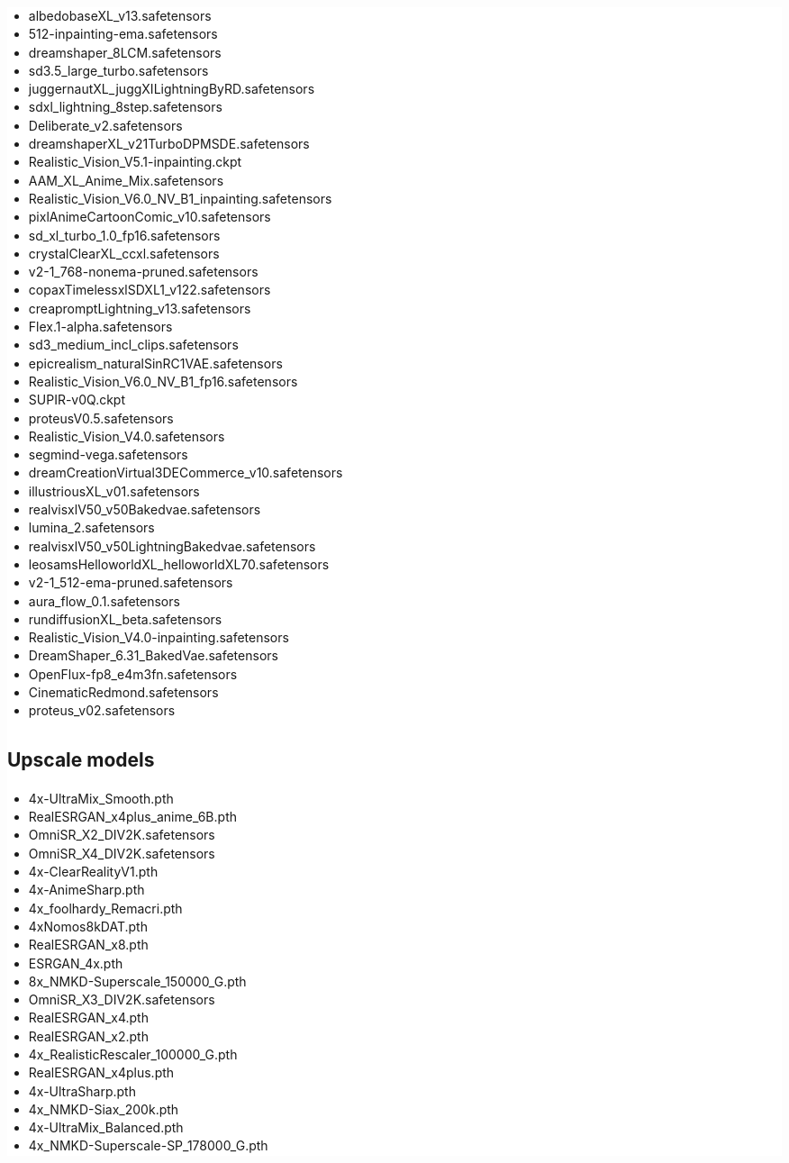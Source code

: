 - albedobaseXL_v13.safetensors
- 512-inpainting-ema.safetensors
- dreamshaper_8LCM.safetensors
- sd3.5_large_turbo.safetensors
- juggernautXL_juggXILightningByRD.safetensors
- sdxl_lightning_8step.safetensors
- Deliberate_v2.safetensors
- dreamshaperXL_v21TurboDPMSDE.safetensors
- Realistic_Vision_V5.1-inpainting.ckpt
- AAM_XL_Anime_Mix.safetensors
- Realistic_Vision_V6.0_NV_B1_inpainting.safetensors
- pixlAnimeCartoonComic_v10.safetensors
- sd_xl_turbo_1.0_fp16.safetensors
- crystalClearXL_ccxl.safetensors
- v2-1_768-nonema-pruned.safetensors
- copaxTimelessxlSDXL1_v122.safetensors
- creapromptLightning_v13.safetensors
- Flex.1-alpha.safetensors
- sd3_medium_incl_clips.safetensors
- epicrealism_naturalSinRC1VAE.safetensors
- Realistic_Vision_V6.0_NV_B1_fp16.safetensors
- SUPIR-v0Q.ckpt
- proteusV0.5.safetensors
- Realistic_Vision_V4.0.safetensors
- segmind-vega.safetensors
- dreamCreationVirtual3DECommerce_v10.safetensors
- illustriousXL_v01.safetensors
- realvisxlV50_v50Bakedvae.safetensors
- lumina_2.safetensors
- realvisxlV50_v50LightningBakedvae.safetensors
- leosamsHelloworldXL_helloworldXL70.safetensors
- v2-1_512-ema-pruned.safetensors
- aura_flow_0.1.safetensors
- rundiffusionXL_beta.safetensors
- Realistic_Vision_V4.0-inpainting.safetensors
- DreamShaper_6.31_BakedVae.safetensors
- OpenFlux-fp8_e4m3fn.safetensors
- CinematicRedmond.safetensors
- proteus_v02.safetensors

## Upscale models
- 4x-UltraMix_Smooth.pth
- RealESRGAN_x4plus_anime_6B.pth
- OmniSR_X2_DIV2K.safetensors
- OmniSR_X4_DIV2K.safetensors
- 4x-ClearRealityV1.pth
- 4x-AnimeSharp.pth
- 4x_foolhardy_Remacri.pth
- 4xNomos8kDAT.pth
- RealESRGAN_x8.pth
- ESRGAN_4x.pth
- 8x_NMKD-Superscale_150000_G.pth
- OmniSR_X3_DIV2K.safetensors
- RealESRGAN_x4.pth
- RealESRGAN_x2.pth
- 4x_RealisticRescaler_100000_G.pth
- RealESRGAN_x4plus.pth
- 4x-UltraSharp.pth
- 4x_NMKD-Siax_200k.pth
- 4x-UltraMix_Balanced.pth
- 4x_NMKD-Superscale-SP_178000_G.pth
